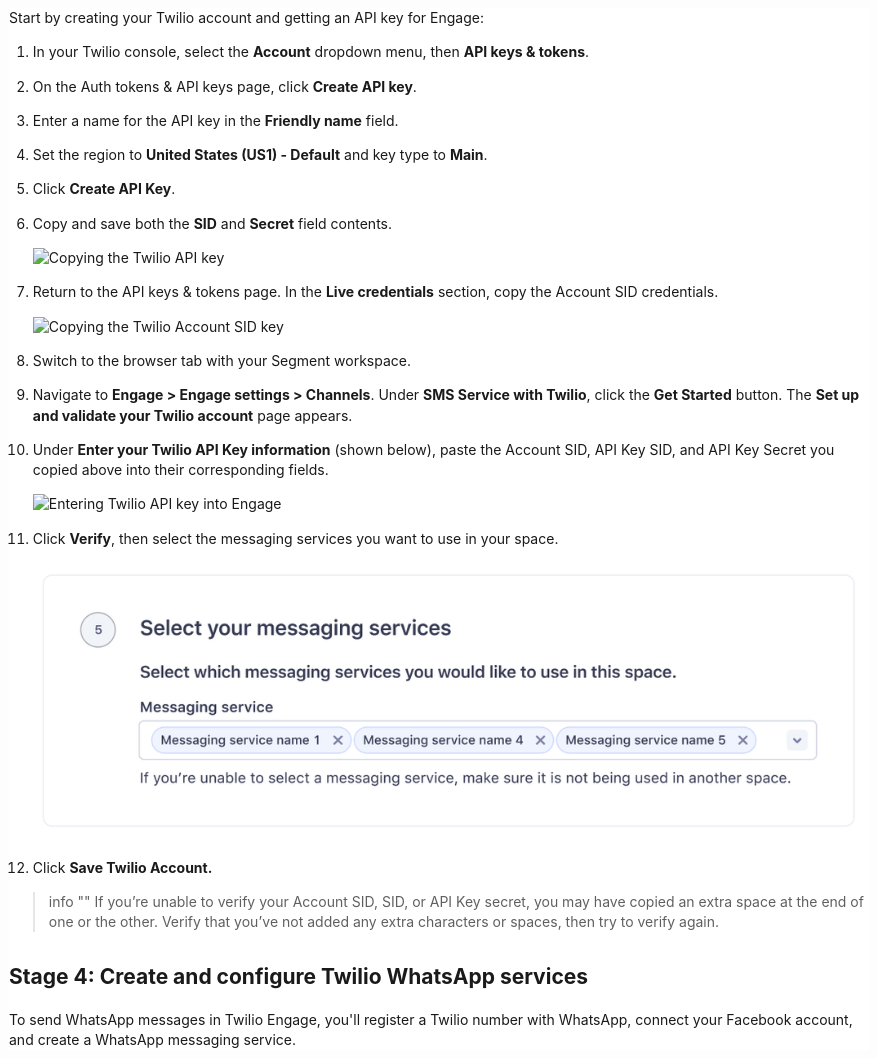 Start by creating your Twilio account and getting an API key for Engage:

1. In your Twilio console, select the **Account** dropdown menu, then **API keys & tokens**.
2. On the Auth tokens & API keys page, click **Create API key**.
3. Enter a name for the API key in the **Friendly name** field.
4. Set the region to **United States (US1) - Default** and key type to **Main**.
5. Click **Create API Key**.
6. Copy and save both the **SID** and **Secret** field contents.

    ![Copying the Twilio API key](images/apikeys.png "Copying the Twilio API key")

7. Return to the API keys & tokens page. In the **Live credentials** section, copy the Account SID credentials.

    ![Copying the Twilio Account SID key](images/twilioaccountsid.png "Copying the Twilio API key")

8. Switch to the browser tab with your Segment workspace.
9. Navigate to **Engage > Engage settings > Channels**.  Under **SMS Service with Twilio**, click the **Get Started** button. The **Set up and validate your Twilio account** page appears.
10. Under **Enter your Twilio API Key information** (shown below), paste the Account SID, API Key SID, and API Key Secret you copied above into their corresponding fields.

    ![Entering Twilio API key into Engage](images/engageapifields.png "Entering Twilio API key into Engage")

11. Click **Verify**, then select the messaging services you want to use in your space.

    ![Selecting messaging services in Engage setup](images/messaging_service.png "Selecting messaging services in Engage setup")

12. Click **Save Twilio Account.**

> info ""
> If you’re unable to verify your Account SID, SID, or API Key secret, you may have copied an extra space at the end of one or the other. Verify that you’ve not added any extra characters or spaces, then try to verify again.

## Stage 4: Create and configure Twilio WhatsApp services

To send WhatsApp messages in Twilio Engage, you'll register a Twilio number with WhatsApp, connect your Facebook account, and create a WhatsApp messaging service.

